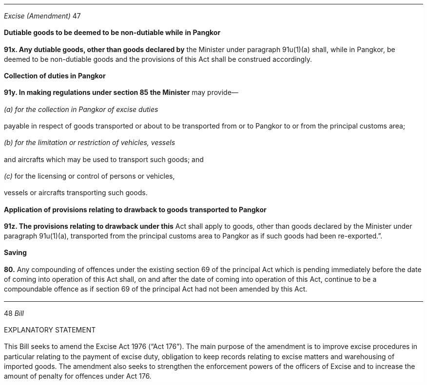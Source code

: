 
-----

_Excise (Amendment)_ 47

**Dutiable goods to be deemed to be non-dutiable while**
**in Pangkor**

**91x. Any dutiable goods, other than goods declared by**
the Minister under paragraph 91u(1)(a) shall, while in Pangkor,
be deemed to be non-dutiable goods and the provisions of
this Act shall be construed accordingly.

**Collection of duties in Pangkor**

**91y. In making regulations under section 85 the Minister**
may provide—

_(a) for the collection in Pangkor of excise duties_

payable in respect of goods transported or about
to be transported from or to Pangkor to or from
the principal customs area;

_(b) for the limitation or restriction of vehicles, vessels_

and aircrafts which may be used to transport such
goods; and

_(c)_ for the licensing or control of persons or vehicles,

vessels or aircrafts transporting such goods.

**Application of provisions relating to drawback to goods**
**transported to Pangkor**

**91z. The provisions relating to drawback under this**
Act shall apply to goods, other than goods declared by
the Minister under paragraph 91u(1)(a), transported from
the principal customs area to Pangkor as if such goods had
been re-exported.”.

**Saving**

**80.** Any compounding of offences under the existing section 69
of the principal Act which is pending immediately before
the date of coming into operation of this Act shall, on and after
the date of coming into operation of this Act, continue to be a
compoundable offence as if section 69 of the principal Act had
not been amended by this Act.


-----

48 _Bill_

EXPLANATORY STATEMENT

This Bill seeks to amend the Excise Act 1976 (“Act 176”). The main purpose
of the amendment is to improve excise procedures in particular relating to the
payment of excise duty, obligation to keep records relating to excise matters
and warehousing of imported goods. The amendment also seeks to strengthen
the enforcement powers of the officers of Excise and to increase the amount
of penalty for offences under Act 176.
